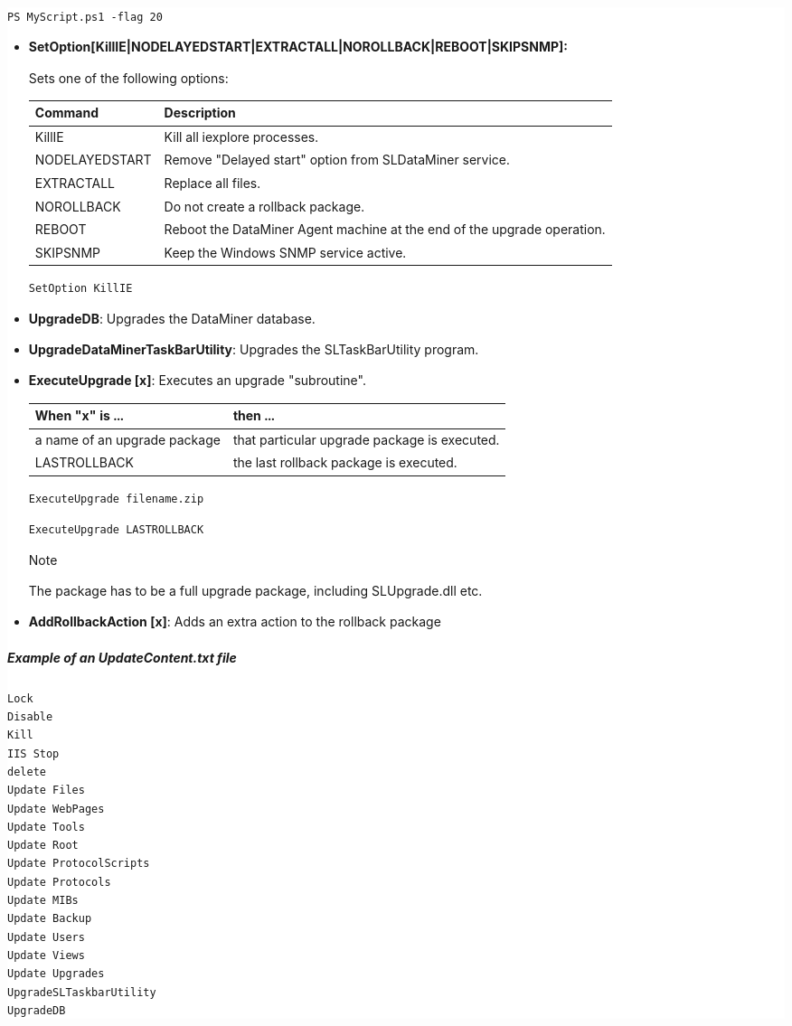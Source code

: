   ```txt
  PS MyScript.ps1 -flag 20
  ```

- **SetOption\[KillIE\|NODELAYEDSTART\|EXTRACTALL\|NOROLLBACK\|REBOOT\|SKIPSNMP\]:**

  Sets one of the following options:

  | Command        | Description                                                             |
  |----------------|-------------------------------------------------------------------------|
  | KillIE         | Kill all iexplore processes.                                            |
  | NODELAYEDSTART | Remove "Delayed start" option from SLDataMiner service.                 |
  | EXTRACTALL     | Replace all files.                                                      |
  | NOROLLBACK     | Do not create a rollback package.                                       |
  | REBOOT         | Reboot the DataMiner Agent machine at the end of the upgrade operation. |
  | SKIPSNMP       | Keep the Windows SNMP service active.                                   |

  ```txt
  SetOption KillIE
  ```

- **UpgradeDB**: Upgrades the DataMiner database.

- **UpgradeDataMinerTaskBarUtility**: Upgrades the SLTaskBarUtility program.

- **ExecuteUpgrade \[x\]**: Executes an upgrade "subroutine".

  | When "x" is ...            | then ...                                     |
  |------------------------------|----------------------------------------------|
  | a name of an upgrade package | that particular upgrade package is executed. |
  | LASTROLLBACK                 | the last rollback package is executed.       |

  ```txt
  ExecuteUpgrade filename.zip
  ```

  ```txt
  ExecuteUpgrade LASTROLLBACK
  ```

  > [!NOTE]
  > The package has to be a full upgrade package, including SLUpgrade.dll etc.

- **AddRollbackAction \[x\]**: Adds an extra action to the rollback package

##### Example of an UpdateContent.txt file

```txt
Lock
Disable
Kill
IIS Stop
delete
Update Files
Update WebPages
Update Tools
Update Root
Update ProtocolScripts
Update Protocols
Update MIBs
Update Backup
Update Users
Update Views
Update Upgrades
UpgradeSLTaskbarUtility
UpgradeDB
```